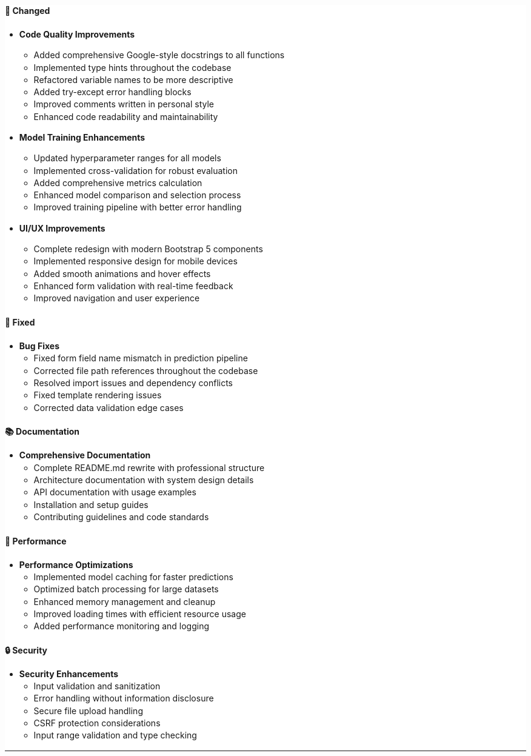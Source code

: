 #### 🔧 Changed
- **Code Quality Improvements**
  - Added comprehensive Google-style docstrings to all functions
  - Implemented type hints throughout the codebase
  - Refactored variable names to be more descriptive
  - Added try-except error handling blocks
  - Improved comments written in personal style
  - Enhanced code readability and maintainability

- **Model Training Enhancements**
  - Updated hyperparameter ranges for all models
  - Implemented cross-validation for robust evaluation
  - Added comprehensive metrics calculation
  - Enhanced model comparison and selection process
  - Improved training pipeline with better error handling

- **UI/UX Improvements**
  - Complete redesign with modern Bootstrap 5 components
  - Implemented responsive design for mobile devices
  - Added smooth animations and hover effects
  - Enhanced form validation with real-time feedback
  - Improved navigation and user experience

#### 🐛 Fixed
- **Bug Fixes**
  - Fixed form field name mismatch in prediction pipeline
  - Corrected file path references throughout the codebase
  - Resolved import issues and dependency conflicts
  - Fixed template rendering issues
  - Corrected data validation edge cases

#### 📚 Documentation
- **Comprehensive Documentation**
  - Complete README.md rewrite with professional structure
  - Architecture documentation with system design details
  - API documentation with usage examples
  - Installation and setup guides
  - Contributing guidelines and code standards

#### 🚀 Performance
- **Performance Optimizations**
  - Implemented model caching for faster predictions
  - Optimized batch processing for large datasets
  - Enhanced memory management and cleanup
  - Improved loading times with efficient resource usage
  - Added performance monitoring and logging

#### 🔒 Security
- **Security Enhancements**
  - Input validation and sanitization
  - Error handling without information disclosure
  - Secure file upload handling
  - CSRF protection considerations
  - Input range validation and type checking

---